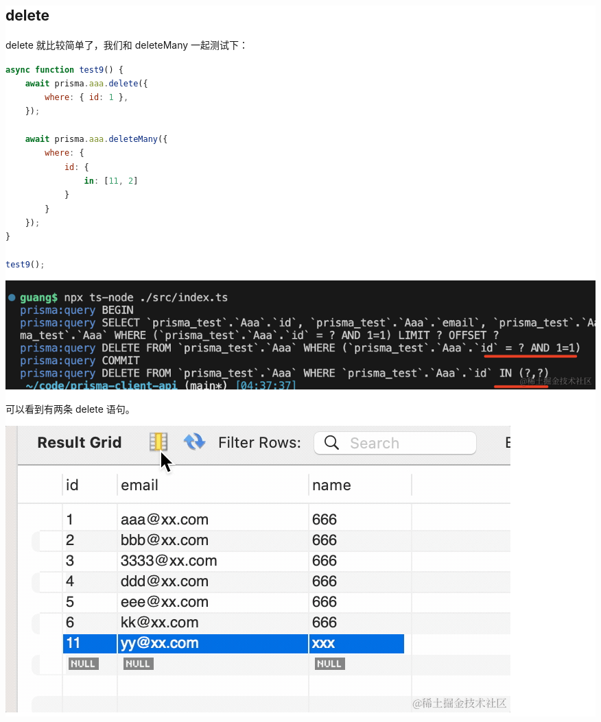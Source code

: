 ## delete

delete 就比较简单了，我们和 deleteMany 一起测试下：

```javascript
async function test9() {
    await prisma.aaa.delete({
        where: { id: 1 },
    });

    await prisma.aaa.deleteMany({
        where: {
            id: {
                in: [11, 2]
            }
        }
    });
}

test9();
```

![](./images/9f00108df717445488fe1cdc11245e0f~tplv-k3u1fbpfcp-jj-mark:0:0:0:0:q75.image.png)

可以看到有两条 delete 语句。

![](./images/a15026f6da7d4dabb5f9127292d03cee~tplv-k3u1fbpfcp-jj-mark:0:0:0:0:q75.image.png)
